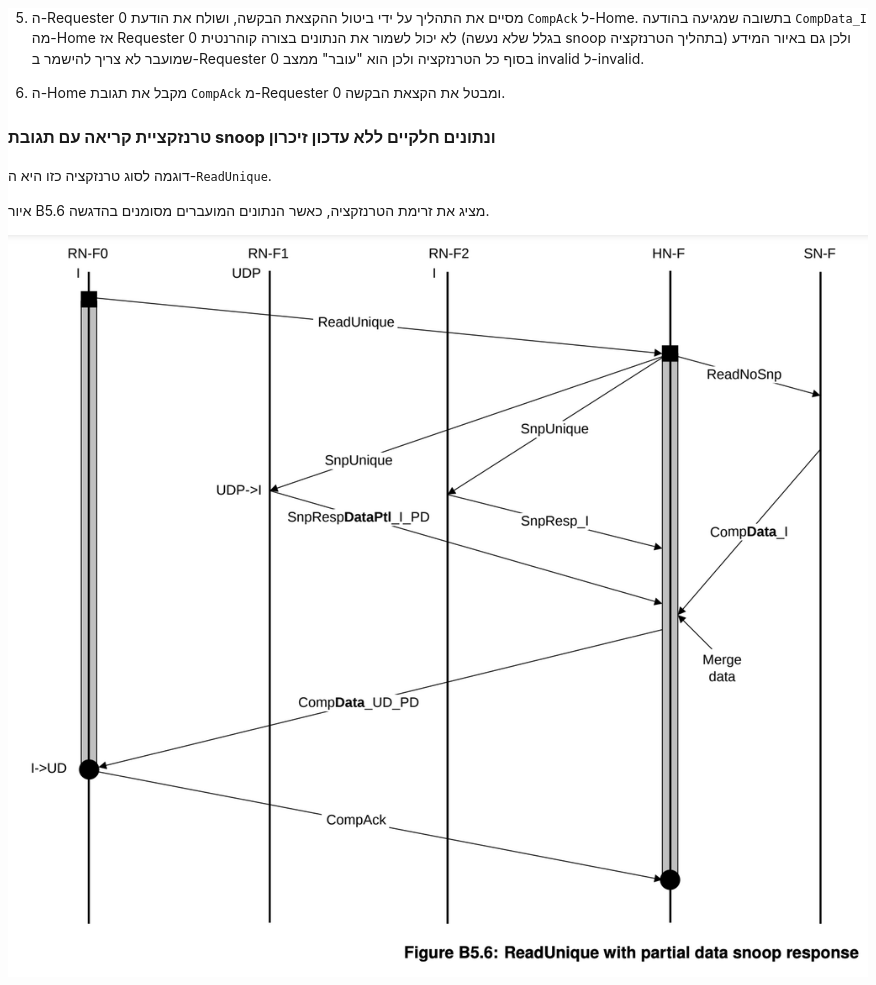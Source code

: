 5. ה-Requester 0 מסיים את התהליך על ידי ביטול ההקצאת הבקשה, ושולח את הודעת `CompAck` ל-Home. בתשובה שמגיעה בהודעה `CompData_I` מה-Home אז Requester 0 לא יכול לשמור את הנתונים בצורה קוהרנטית (בגלל שלא נעשה snoop בתהליך הטרנזקציה) ולכן גם באיור המידע שמועבר לא צריך להישמר ב-Requester 0 בסוף כל הטרנזקציה ולכן הוא "עובר" ממצב invalid ל-invalid.

6. ה-Home מקבל את תגובת `CompAck` מ-Requester 0 ומבטל את הקצאת הבקשה.


### טרנזקציית קריאה עם תגובת snoop ונתונים חלקיים ללא עדכון זיכרון





דוגמה לסוג טרנזקציה כזו היא ה-`ReadUnique`.

איור B5.6 מציג את זרימת הטרנזקציה, כאשר הנתונים המועברים מסומנים בהדגשה.


![](Figure_B5_6_ReadUnique_with_partial_data_snoop_response.png "Figure B5 6 ReadUnique with partial data snoop response from AMBA CHI Architecture Specification (developer.arm.com)")
